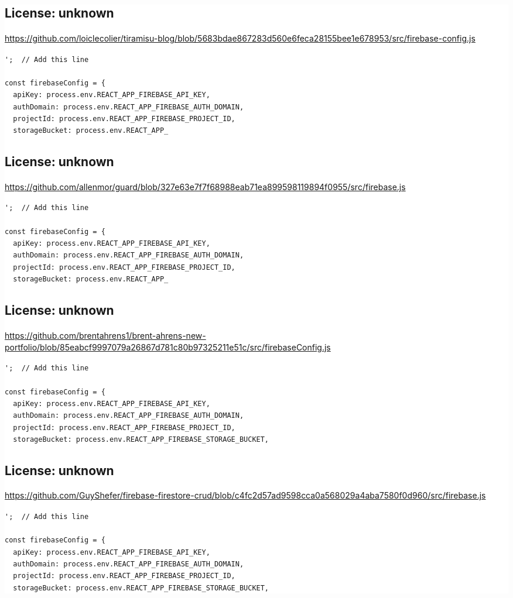 
## License: unknown
https://github.com/loiclecolier/tiramisu-blog/blob/5683bdae867283d560e6feca28155bee1e678953/src/firebase-config.js

```
';  // Add this line

const firebaseConfig = {
  apiKey: process.env.REACT_APP_FIREBASE_API_KEY,
  authDomain: process.env.REACT_APP_FIREBASE_AUTH_DOMAIN,
  projectId: process.env.REACT_APP_FIREBASE_PROJECT_ID,
  storageBucket: process.env.REACT_APP_
```


## License: unknown
https://github.com/allenmor/guard/blob/327e63e7f7f68988eab71ea899598119894f0955/src/firebase.js

```
';  // Add this line

const firebaseConfig = {
  apiKey: process.env.REACT_APP_FIREBASE_API_KEY,
  authDomain: process.env.REACT_APP_FIREBASE_AUTH_DOMAIN,
  projectId: process.env.REACT_APP_FIREBASE_PROJECT_ID,
  storageBucket: process.env.REACT_APP_
```


## License: unknown
https://github.com/brentahrens1/brent-ahrens-new-portfolio/blob/85eabcf9997079a26867d781c80b97325211e51c/src/firebaseConfig.js

```
';  // Add this line

const firebaseConfig = {
  apiKey: process.env.REACT_APP_FIREBASE_API_KEY,
  authDomain: process.env.REACT_APP_FIREBASE_AUTH_DOMAIN,
  projectId: process.env.REACT_APP_FIREBASE_PROJECT_ID,
  storageBucket: process.env.REACT_APP_FIREBASE_STORAGE_BUCKET,
```


## License: unknown
https://github.com/GuyShefer/firebase-firestore-crud/blob/c4fc2d57ad9598cca0a568029a4aba7580f0d960/src/firebase.js

```
';  // Add this line

const firebaseConfig = {
  apiKey: process.env.REACT_APP_FIREBASE_API_KEY,
  authDomain: process.env.REACT_APP_FIREBASE_AUTH_DOMAIN,
  projectId: process.env.REACT_APP_FIREBASE_PROJECT_ID,
  storageBucket: process.env.REACT_APP_FIREBASE_STORAGE_BUCKET,
```
